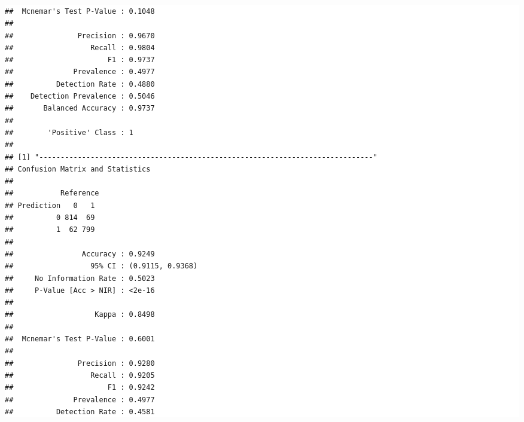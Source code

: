     ##  Mcnemar's Test P-Value : 0.1048         
    ##                                          
    ##               Precision : 0.9670         
    ##                  Recall : 0.9804         
    ##                      F1 : 0.9737         
    ##              Prevalence : 0.4977         
    ##          Detection Rate : 0.4880         
    ##    Detection Prevalence : 0.5046         
    ##       Balanced Accuracy : 0.9737         
    ##                                          
    ##        'Positive' Class : 1              
    ##                                          
    ## [1] "------------------------------------------------------------------------------"
    ## Confusion Matrix and Statistics
    ## 
    ##           Reference
    ## Prediction   0   1
    ##          0 814  69
    ##          1  62 799
    ##                                           
    ##                Accuracy : 0.9249          
    ##                  95% CI : (0.9115, 0.9368)
    ##     No Information Rate : 0.5023          
    ##     P-Value [Acc > NIR] : <2e-16          
    ##                                           
    ##                   Kappa : 0.8498          
    ##                                           
    ##  Mcnemar's Test P-Value : 0.6001          
    ##                                           
    ##               Precision : 0.9280          
    ##                  Recall : 0.9205          
    ##                      F1 : 0.9242          
    ##              Prevalence : 0.4977          
    ##          Detection Rate : 0.4581          